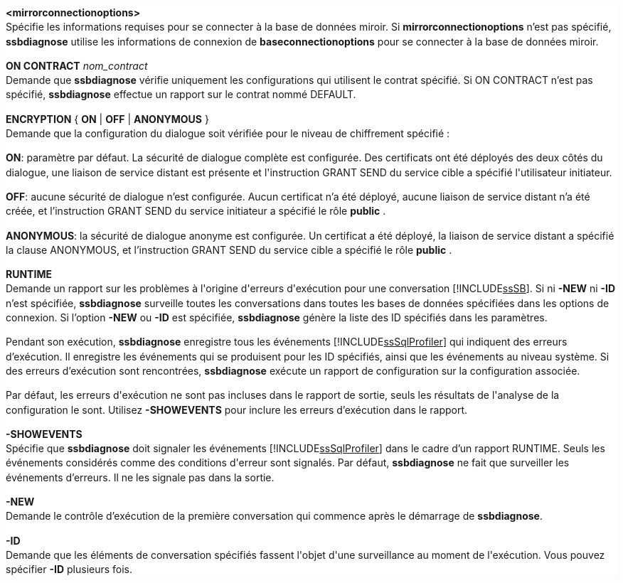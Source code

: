  **\<mirrorconnectionoptions>**  
 Spécifie les informations requises pour se connecter à la base de données miroir. Si **mirrorconnectionoptions** n’est pas spécifié, **ssbdiagnose** utilise les informations de connexion de **baseconnectionoptions** pour se connecter à la base de données miroir.  
  
 **ON CONTRACT** *nom_contract*  
 Demande que **ssbdiagnose** vérifie uniquement les configurations qui utilisent le contrat spécifié. Si ON CONTRACT n’est pas spécifié, **ssbdiagnose** effectue un rapport sur le contrat nommé DEFAULT.  
  
 **ENCRYPTION** { **ON** | **OFF** | **ANONYMOUS** }  
 Demande que la configuration du dialogue soit vérifiée pour le niveau de chiffrement spécifié :  
  
 **ON**: paramètre par défaut. La sécurité de dialogue complète est configurée. Des certificats ont été déployés des deux côtés du dialogue, une liaison de service distant est présente et l'instruction GRANT SEND du service cible a spécifié l'utilisateur initiateur.  
  
 **OFF**: aucune sécurité de dialogue n’est configurée. Aucun certificat n’a été déployé, aucune liaison de service distant n’a été créée, et l’instruction GRANT SEND du service initiateur a spécifié le rôle **public** .  
  
 **ANONYMOUS**: la sécurité de dialogue anonyme est configurée. Un certificat a été déployé, la liaison de service distant a spécifié la clause ANONYMOUS, et l’instruction GRANT SEND du service cible a spécifié le rôle **public** .  
  
 **RUNTIME**  
 Demande un rapport sur les problèmes à l'origine d'erreurs d'exécution pour une conversation [!INCLUDE[ssSB](../../includes/sssb-md.md)]. Si ni **-NEW** ni **-ID** n’est spécifiée, **ssbdiagnose** surveille toutes les conversations dans toutes les bases de données spécifiées dans les options de connexion. Si l’option **-NEW** ou **-ID** est spécifiée, **ssbdiagnose** génère la liste des ID spécifiés dans les paramètres.  
  
 Pendant son exécution, **ssbdiagnose** enregistre tous les événements [!INCLUDE[ssSqlProfiler](../../includes/sssqlprofiler-md.md)] qui indiquent des erreurs d’exécution. Il enregistre les événements qui se produisent pour les ID spécifiés, ainsi que les événements au niveau système. Si des erreurs d’exécution sont rencontrées, **ssbdiagnose** exécute un rapport de configuration sur la configuration associée.  
  
 Par défaut, les erreurs d'exécution ne sont pas incluses dans le rapport de sortie, seuls les résultats de l'analyse de la configuration le sont. Utilisez **-SHOWEVENTS** pour inclure les erreurs d’exécution dans le rapport.  
  
 **-SHOWEVENTS**  
 Spécifie que **ssbdiagnose** doit signaler les événements [!INCLUDE[ssSqlProfiler](../../includes/sssqlprofiler-md.md)] dans le cadre d’un rapport RUNTIME. Seuls les événements considérés comme des conditions d'erreur sont signalés. Par défaut, **ssbdiagnose** ne fait que surveiller les événements d’erreurs. Il ne les signale pas dans la sortie.  
  
 **-NEW**  
 Demande le contrôle d’exécution de la première conversation qui commence après le démarrage de **ssbdiagnose**.  
  
 **-ID**  
 Demande que les éléments de conversation spécifiés fassent l'objet d'une surveillance au moment de l'exécution. Vous pouvez spécifier **-ID** plusieurs fois.  
  